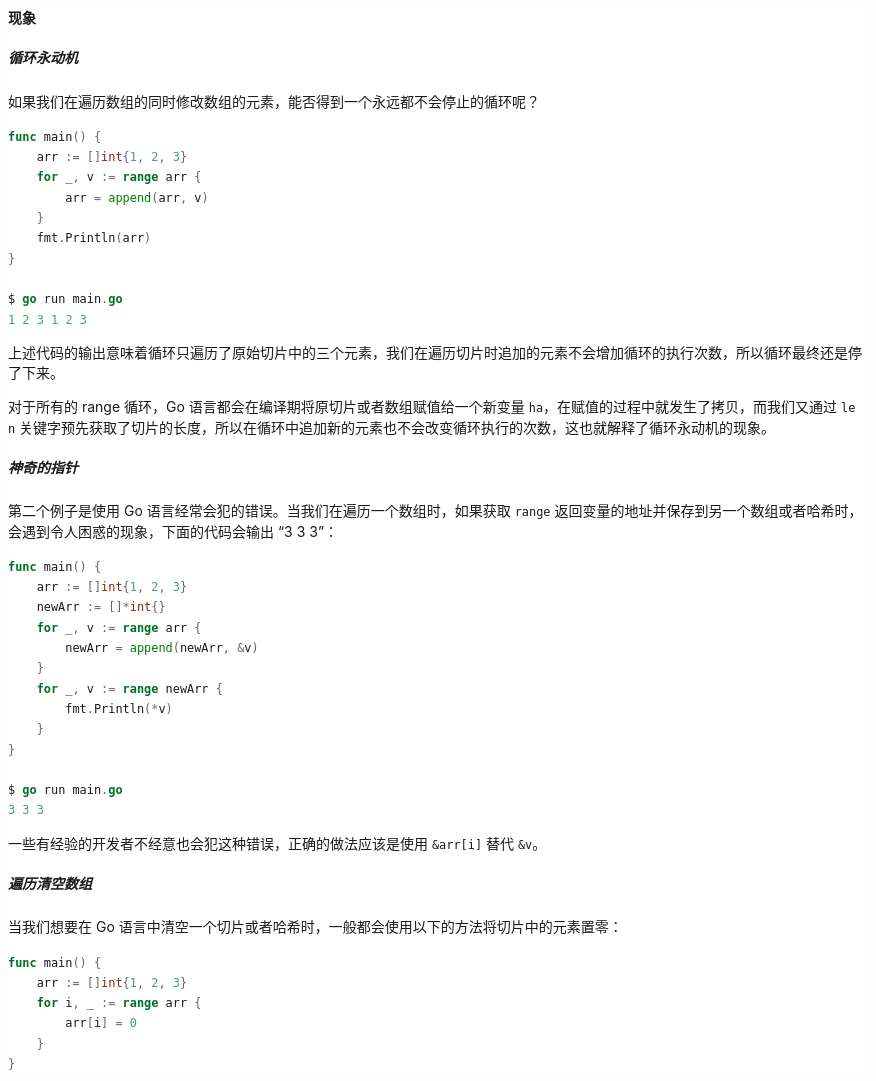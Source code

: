 #### 现象

##### 循环永动机

如果我们在遍历数组的同时修改数组的元素，能否得到一个永远都不会停止的循环呢？

```go
func main() {
	arr := []int{1, 2, 3}
	for _, v := range arr {
		arr = append(arr, v)
	}
	fmt.Println(arr)
}

$ go run main.go
1 2 3 1 2 3
```

上述代码的输出意味着循环只遍历了原始切片中的三个元素，我们在遍历切片时追加的元素不会增加循环的执行次数，所以循环最终还是停了下来。

对于所有的 range 循环，Go 语言都会在编译期将原切片或者数组赋值给一个新变量 `ha`，在赋值的过程中就发生了拷贝，而我们又通过 `len` 关键字预先获取了切片的长度，所以在循环中追加新的元素也不会改变循环执行的次数，这也就解释了循环永动机的现象。
##### 神奇的指针

第二个例子是使用 Go 语言经常会犯的错误。当我们在遍历一个数组时，如果获取 `range` 返回变量的地址并保存到另一个数组或者哈希时，会遇到令人困惑的现象，下面的代码会输出 “3 3 3”：

```go
func main() {
	arr := []int{1, 2, 3}
	newArr := []*int{}
	for _, v := range arr {
		newArr = append(newArr, &v)
	}
	for _, v := range newArr {
		fmt.Println(*v)
	}
}

$ go run main.go
3 3 3
```

一些有经验的开发者不经意也会犯这种错误，正确的做法应该是使用 `&arr[i]` 替代 `&v`。

##### 遍历清空数组

当我们想要在 Go 语言中清空一个切片或者哈希时，一般都会使用以下的方法将切片中的元素置零：

```go
func main() {
	arr := []int{1, 2, 3}
	for i, _ := range arr {
		arr[i] = 0
	}
}
```
